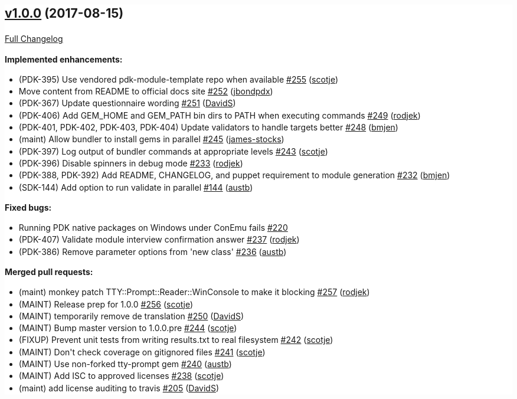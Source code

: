 ## [v1.0.0](https://github.com/puppetlabs/pdk/tree/v1.0.0) (2017-08-15)
[Full Changelog](https://github.com/puppetlabs/pdk/compare/v0.6.0...v1.0.0)

**Implemented enhancements:**

- \(PDK-395\) Use vendored pdk-module-template repo when available [\#255](https://github.com/puppetlabs/pdk/pull/255) ([scotje](https://github.com/scotje))
- Move content from README to official docs site [\#252](https://github.com/puppetlabs/pdk/pull/252) ([jbondpdx](https://github.com/jbondpdx))
- \(PDK-367\) Update questionnaire wording [\#251](https://github.com/puppetlabs/pdk/pull/251) ([DavidS](https://github.com/DavidS))
- \(PDK-406\) Add GEM\_HOME and GEM\_PATH bin dirs to PATH when executing commands [\#249](https://github.com/puppetlabs/pdk/pull/249) ([rodjek](https://github.com/rodjek))
- \(PDK-401, PDK-402, PDK-403, PDK-404\) Update validators to handle targets better [\#248](https://github.com/puppetlabs/pdk/pull/248) ([bmjen](https://github.com/bmjen))
- \(maint\) Allow bundler to install gems in parallel [\#245](https://github.com/puppetlabs/pdk/pull/245) ([james-stocks](https://github.com/james-stocks))
- \(PDK-397\) Log output of bundler commands at appropriate levels [\#243](https://github.com/puppetlabs/pdk/pull/243) ([scotje](https://github.com/scotje))
- \(PDK-396\) Disable spinners in debug mode [\#233](https://github.com/puppetlabs/pdk/pull/233) ([rodjek](https://github.com/rodjek))
- \(PDK-388, PDK-392\) Add README, CHANGELOG, and puppet requirement to module generation [\#232](https://github.com/puppetlabs/pdk/pull/232) ([bmjen](https://github.com/bmjen))
- \(SDK-144\) Add option to run validate in parallel [\#144](https://github.com/puppetlabs/pdk/pull/144) ([austb](https://github.com/austb))

**Fixed bugs:**

- Running PDK native packages on Windows under ConEmu fails [\#220](https://github.com/puppetlabs/pdk/issues/220)
- \(PDK-407\) Validate module interview confirmation answer [\#237](https://github.com/puppetlabs/pdk/pull/237) ([rodjek](https://github.com/rodjek))
- \(PDK-386\) Remove parameter options from 'new class' [\#236](https://github.com/puppetlabs/pdk/pull/236) ([austb](https://github.com/austb))

**Merged pull requests:**

- \(maint\) monkey patch TTY::Prompt::Reader::WinConsole to make it blocking [\#257](https://github.com/puppetlabs/pdk/pull/257) ([rodjek](https://github.com/rodjek))
- \(MAINT\) Release prep for 1.0.0 [\#256](https://github.com/puppetlabs/pdk/pull/256) ([scotje](https://github.com/scotje))
- \(MAINT\) temporarily remove de translation [\#250](https://github.com/puppetlabs/pdk/pull/250) ([DavidS](https://github.com/DavidS))
- \(MAINT\) Bump master version to 1.0.0.pre [\#244](https://github.com/puppetlabs/pdk/pull/244) ([scotje](https://github.com/scotje))
- \(FIXUP\) Prevent unit tests from writing results.txt to real filesystem [\#242](https://github.com/puppetlabs/pdk/pull/242) ([scotje](https://github.com/scotje))
- \(MAINT\) Don't check coverage on gitignored files [\#241](https://github.com/puppetlabs/pdk/pull/241) ([scotje](https://github.com/scotje))
- \(MAINT\) Use non-forked tty-prompt gem [\#240](https://github.com/puppetlabs/pdk/pull/240) ([austb](https://github.com/austb))
- \(MAINT\) Add ISC to approved licenses [\#238](https://github.com/puppetlabs/pdk/pull/238) ([scotje](https://github.com/scotje))
- \(maint\) add license auditing to travis [\#205](https://github.com/puppetlabs/pdk/pull/205) ([DavidS](https://github.com/DavidS))
